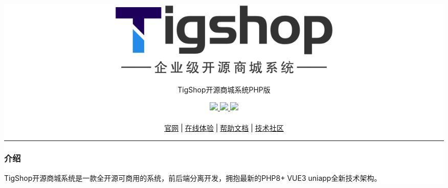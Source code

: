 <div align="center" >
    <img src="readme/logo.png" style="width: 50%"/>
</div>
<div align="center">

TigShop开源商城系统PHP版

</div>

<div align="center" >
    <a href="http://www.tigshop.com">
        <img src="https://img.shields.io/badge/Licence-apache2.0-green.svg?style=flat" />
    </a>
    <a href="http://www.tigshop.com">
        <img src="https://img.shields.io/badge/Edition-5.2-blue.svg" />
    </a>
     <a href="https://gitee.com/tigshop/tigshop-Api/repository/archive/master.zip">
        <img src="https://img.shields.io/badge/Download-100+-red.svg" />
    </a>
</div>

####   

<div align="center">

[官网](https://www.tigshop.com/) |
[在线体验](https://demo.tigshop.com/) |
[帮助文档](https://www.tigshop.com/) |
[技术社区](https://www.tigshop.com/)


</div>


---

### 介绍

TigShop开源商城系统是一款全开源可商用的系统，前后端分离开发，拥抱最新的PHP8+ VUE3 uniapp全新技术架构。
